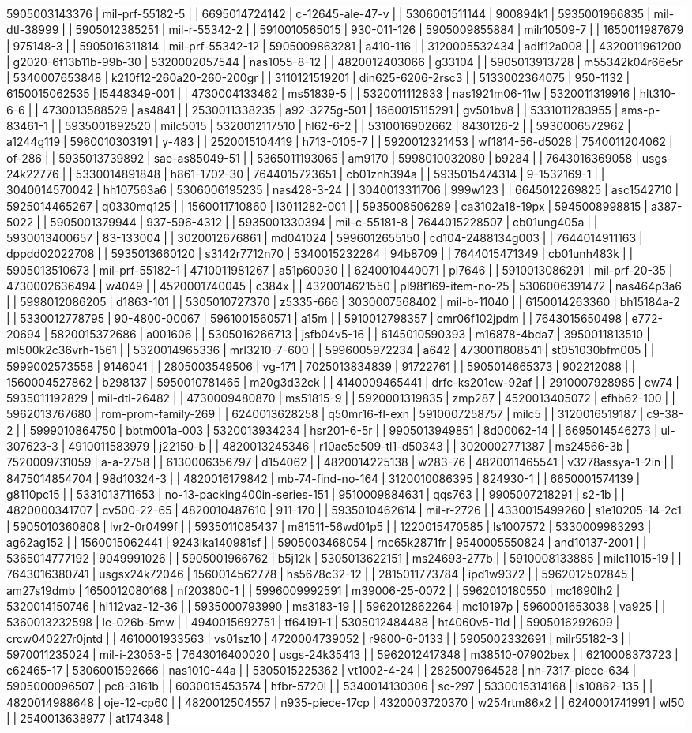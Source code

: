 5905003143376 | mil-prf-55182-5 |  | 6695014724142 | c-12645-ale-47-v |  | 5306001511144 | 900894k1 | 
5935001966835 | mil-dtl-38999 |  | 5905012385251 | mil-r-55342-2 |  | 5910010565015 | 930-011-126 | 
5905009855884 | milr10509-7 |  | 1650011987679 | 975148-3 |  | 5905016311814 | mil-prf-55342-12 | 
5905009863281 | a410-116 |  | 3120005532434 | adlf12a008 |  | 4320011961200 | g2020-6f13b11b-99b-30 | 
5320002057544 | nas1055-8-12 |  | 4820012403066 | g33104 |  | 5905013913728 | m55342k04r66e5r | 
5340007653848 | k210f12-260a20-260-200gr |  | 3110121519201 | din625-6206-2rsc3 |  | 5133002364075 | 950-1132 | 
6150015062535 | l5448349-001 |  | 4730004133462 | ms51839-5 |  | 5320011112833 | nas1921m06-11w | 
5320011319916 | hlt310-6-6 |  | 4730013588529 | as4841 |  | 2530011338235 | a92-3275g-501 | 
1660015115291 | gv501bv8 |  | 5331011283955 | ams-p-83461-1 |  | 5935001892520 | milc5015 | 
5320012117510 | hl62-6-2 |  | 5310016902662 | 8430126-2 |  | 5930006572962 | a1244g119 | 
5960010303191 | y-483 |  | 2520015104419 | h713-0105-7 |  | 5920012321453 | wf1814-56-d5028 | 
7540011204062 | of-286 |  | 5935013739892 | sae-as85049-51 |  | 5365011193065 | am9170 | 
5998010032080 | b9284 |  | 7643016369058 | usgs-24k22776 |  | 5330014891848 | h861-1702-30 | 
7644015723651 | cb01znh394a |  | 5935015474314 | 9-1532169-1 |  | 3040014570042 | hh107563a6 | 
5306006195235 | nas428-3-24 |  | 3040013311706 | 999w123 |  | 6645012269825 | asc1542710 | 
5925014465267 | q0330mq125 |  | 1560011710860 | l3011282-001 |  | 5935008506289 | ca3102a18-19px | 
5945008998815 | a387-5022 |  | 5905001379944 | 937-596-4312 |  | 5935001330394 | mil-c-55181-8 | 
7644015228507 | cb01ung405a |  | 5930013400657 | 83-133004 |  | 3020012676861 | md041024 | 
5996012655150 | cd104-2488134g003 |  | 7644014911163 | dppdd02022708 |  | 5935013660120 | s3142r7712n70 | 
5340015232264 | 94b8709 |  | 7644015471349 | cb01unh483k |  | 5905013510673 | mil-prf-55182-1 | 
4710011981267 | a51p60030 |  | 6240010440071 | pl7646 |  | 5910013086291 | mil-prf-20-35 | 
4730002636494 | w4049 |  | 4520001740045 | c384x |  | 4320014621550 | pl98f169-item-no-25 | 
5306006391472 | nas464p3a6 |  | 5998012086205 | d1863-101 |  | 5305010727370 | z5335-666 | 
3030007568402 | mil-b-11040 |  | 6150014263360 | bh15184a-2 |  | 5330012778795 | 90-4800-00067 | 
5961001560571 | a15m |  | 5910012798357 | cmr06f102jpdm |  | 7643015650498 | e772-20694 | 
5820015372686 | a001606 |  | 5305016266713 | jsfb04v5-16 |  | 6145010590393 | m16878-4bda7 | 
3950011813510 | ml500k2c36vrh-1561 |  | 5320014965336 | mrl3210-7-600 |  | 5996005972234 | a642 | 
4730011808541 | st051030bfm005 |  | 5999002573558 | 9146041 |  | 2805003549506 | vg-171 | 
7025013834839 | 91722761 |  | 5905014665373 | 902212088 |  | 1560004527862 | b298137 | 
5950010781465 | m20g3d32ck |  | 4140009465441 | drfc-ks201cw-92af |  | 2910007928985 | cw74 | 
5935011192829 | mil-dtl-26482 |  | 4730009480870 | ms51815-9 |  | 5920001319835 | zmp287 | 
4520013405072 | efhb62-100 |  | 5962013767680 | rom-prom-family-269 |  | 6240013628258 | q50mr16-fl-exn | 
5910007258757 | milc5 |  | 3120016519187 | c9-38-2 |  | 5999010864750 | bbtm001a-003 | 
5320013934234 | hsr201-6-5r |  | 9905013949851 | 8d00062-14 |  | 6695014546273 | ul-307623-3 | 
4910011583979 | j22150-b |  | 4820013245346 | r10ae5e509-tl1-d50343 |  | 3020002771387 | ms24566-3b | 
7520009731059 | a-a-2758 |  | 6130006356797 | d154062 |  | 4820014225138 | w283-76 | 
4820011465541 | v3278assya-1-2in |  | 8475014854704 | 98d10324-3 |  | 4820016179842 | mb-74-find-no-164 | 
3120010086395 | 824930-1 |  | 6650001574139 | g8110pc15 |  | 5331013711653 | no-13-packing400in-series-151 | 
9510009884631 | qqs763 |  | 9905007218291 | s2-1b |  | 4820000341707 | cv500-22-65 | 
4820010487610 | 911-170 |  | 5935010462614 | mil-r-2726 |  | 4330015499260 | s1e10205-14-2c1 | 
5905010360808 | lvr2-0r0499f |  | 5935011085437 | m81511-56wd01p5 |  | 1220015470585 | ls1007572 | 
5330009983293 | ag62ag152 |  | 1560015062441 | 9243lka140981sf |  | 5905003468054 | rnc65k2871fr | 
9540005550824 | and10137-2001 |  | 5365014777192 | 9049991026 |  | 5905001966762 | b5j12k | 
5305013622151 | ms24693-277b |  | 5910008133885 | milc11015-19 |  | 7643016380741 | usgsx24k72046 | 
1560014562778 | hs5678c32-12 |  | 2815011773784 | ipd1w9372 |  | 5962012502845 | am27s19dmb | 
1650012080168 | nf203800-1 |  | 5996009992591 | m39006-25-0072 |  | 5962010180550 | mc1690lh2 | 
5320014150746 | hl112vaz-12-36 |  | 5935000793990 | ms3183-19 |  | 5962012862264 | mc10197p | 
5960001653038 | va925 |  | 5360013232598 | le-026b-5mw |  | 4940015692751 | tf64191-1 | 
5305012484488 | ht4060v5-11d |  | 5905016292609 | crcw040227r0jntd |  | 4610001933563 | vs01sz10 | 
4720004739052 | r9800-6-0133 |  | 5905002332691 | milr55182-3 |  | 5970011235024 | mil-i-23053-5 | 
7643016400020 | usgs-24k35413 |  | 5962012417348 | m38510-07902bex |  | 6210008373723 | c62465-17 | 
5306001592666 | nas1010-44a |  | 5305015225362 | vt1002-4-24 |  | 2825007964528 | nh-7317-piece-634 | 
5905000096507 | pc8-3161b |  | 6030015453574 | hfbr-5720l |  | 5340014130306 | sc-297 | 
5330015314168 | ls10862-135 |  | 4820014988648 | oje-12-cp60 |  | 4820012504557 | n935-piece-17cp | 
4320003720370 | w254rtm86x2 |  | 6240001741991 | wl50 |  | 2540013638977 | at174348 | 